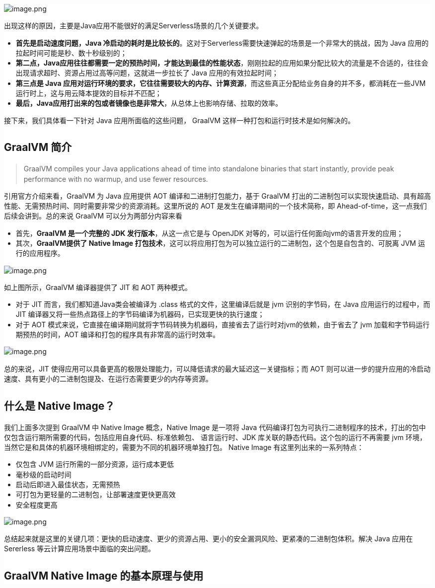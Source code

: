 ![image.png](https://cn.dubbo.apache.org/imgs/blog/2023/6/graalvm/serverless-lang-rank.png)

出现这样的原因，主要是Java应用不能很好的满足Serverless场景的几个关键要求。

*   **首先是启动速度问题，Java 冷启动的耗时是比较长的**。这对于Serverless需要快速弹起的场景是一个非常大的挑战，因为 Java 应用的拉起时间可能是秒、数十秒级别的；
*   **第二点，Java应用往往都需要一定的预热时间，才能达到最佳的性能状态**，刚刚拉起的应用如果分配比较大的流量是不合适的，往往会出现请求超时、资源占用过高等问题，这就进一步拉长了 Java 应用的有效拉起时间；
*   **第三点是 Java 应用对运行环境的要求，它往往需要较大的内存、计算资源**，而这些真正分配给业务自身的并不多，都消耗在一些JVM运行时上，这与用云降本提效的目标并不匹配；
*   **最后，Java应用打出来的包或者镜像也是非常大**，从总体上也影响存储、拉取的效率。

接下来，我们具体看一下针对 Java 应用所面临的这些问题， GraalVM 这样一种打包和运行时技术是如何解决的。

GraalVM 简介
----------

> GraalVM compiles your Java applications ahead of time into standalone binaries that start instantly, provide peak performance with no warmup, and use fewer resources.

引用官方介绍来看，GraalVM 为 Java 应用提供 AOT 编译和二进制打包能力，基于 GraalVM 打出的二进制包可以实现快速启动、具有超高性能、无需预热时间、同时需要非常少的资源消耗。这里所说的 AOT 是发生在编译期间的一个技术简称，即 Ahead-of-time，这一点我们后续会讲到。总的来说 GraalVM 可以分为两部分内容来看

*   首先，**GraalVM 是一个完整的 JDK 发行版本**，从这一点它是与 OpenJDK 对等的，可以运行任何面向jvm的语言开发的应用；
*   其次，**GraalVM提供了 Native Image 打包技术**，这可以将应用打包为可以独立运行的二进制包，这个包是自包含的、可脱离 JVM 运行的应用程序。

![image.png](https://cn.dubbo.apache.org/imgs/blog/2023/6/graalvm/graalvm-compilation.png)

如上图所示，GraalVM 编译器提供了 JIT 和 AOT 两种模式。

*   对于 JIT 而言，我们都知道Java类会被编译为 .class 格式的文件，这里编译后就是 jvm 识别的字节码，在 Java 应用运行的过程中，而 JIT 编译器又将一些热点路径上的字节码编译为机器码，已实现更快的执行速度；
*   对于 AOT 模式来说，它直接在编译期间就将字节码转换为机器码，直接省去了运行时对jvm的依赖，由于省去了 jvm 加载和字节码运行期预热的时间，AOT 编译和打包的程序具有非常高的运行时效率。

![image.png](https://cn.dubbo.apache.org/imgs/blog/2023/6/graalvm/graalvm-compilation2.png)

总的来说，JIT 使得应用可以具备更高的极限处理能力，可以降低请求的最大延迟这一关键指标；而 AOT 则可以进一步的提升应用的冷启动速度、具有更小的二进制包提及、在运行态需要更少的内存等资源。

什么是 Native Image？
-----------------

我们上面多次提到 GraalVM 中 Native Image 概念，Native Image 是一项将 Java 代码编译打包为可执行二进制程序的技术，打出的包中仅包含运行期所需要的代码，包括应用自身代码、标准依赖包、 语言运行时、JDK 库关联的静态代码。这个包的运行不再需要 jvm 环境，当然它是和具体的机器环境相绑定的，需要为不同的机器环境单独打包。 Native Image 有这里列出来的一系列特点：

*   仅包含 JVM 运行所需的一部分资源，运行成本更低
*   毫秒级的启动时间
*   启动后即进入最佳状态，无需预热
*   可打包为更轻量的二进制包，让部署速度更快更高效
*   安全程度更高

![image.png](https://cn.dubbo.apache.org/imgs/blog/2023/6/graalvm/graalvm-advantages.png)

总结起来就是这里的关键几项：更快的启动速度、更少的资源占用、更小的安全漏洞风险、更紧凑的二进制包体积。解决 Java 应用在 Sererless 等云计算应用场景中面临的突出问题。

GraalVM Native Image 的基本原理与使用
-----------------------------
